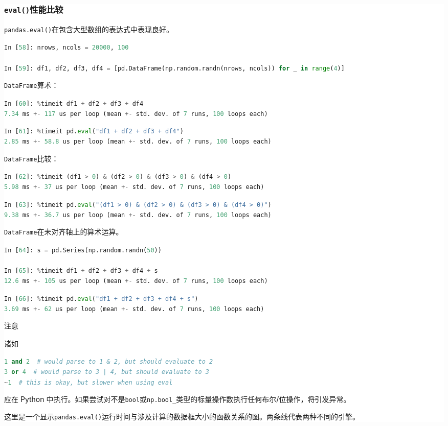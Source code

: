 ### `eval()`性能比较

`pandas.eval()`在包含大型数组的表达式中表现良好。

```py
In [58]: nrows, ncols = 20000, 100

In [59]: df1, df2, df3, df4 = [pd.DataFrame(np.random.randn(nrows, ncols)) for _ in range(4)] 
```

`DataFrame`算术：

```py
In [60]: %timeit df1 + df2 + df3 + df4
7.34 ms +- 117 us per loop (mean +- std. dev. of 7 runs, 100 loops each) 
```

```py
In [61]: %timeit pd.eval("df1 + df2 + df3 + df4")
2.85 ms +- 58.8 us per loop (mean +- std. dev. of 7 runs, 100 loops each) 
```

`DataFrame`比较：

```py
In [62]: %timeit (df1 > 0) & (df2 > 0) & (df3 > 0) & (df4 > 0)
5.98 ms +- 37 us per loop (mean +- std. dev. of 7 runs, 100 loops each) 
```

```py
In [63]: %timeit pd.eval("(df1 > 0) & (df2 > 0) & (df3 > 0) & (df4 > 0)")
9.38 ms +- 36.7 us per loop (mean +- std. dev. of 7 runs, 100 loops each) 
```

`DataFrame`在未对齐轴上的算术运算。

```py
In [64]: s = pd.Series(np.random.randn(50))

In [65]: %timeit df1 + df2 + df3 + df4 + s
12.6 ms +- 105 us per loop (mean +- std. dev. of 7 runs, 100 loops each) 
```

```py
In [66]: %timeit pd.eval("df1 + df2 + df3 + df4 + s")
3.69 ms +- 62 us per loop (mean +- std. dev. of 7 runs, 100 loops each) 
```

注意

诸如

```py
1 and 2  # would parse to 1 & 2, but should evaluate to 2
3 or 4  # would parse to 3 | 4, but should evaluate to 3
~1  # this is okay, but slower when using eval 
```

应在 Python 中执行。如果尝试对不是`bool`或`np.bool_`类型的标量操作数执行任何布尔/位操作，将引发异常。

这里是一个显示`pandas.eval()`运行时间与涉及计算的数据框大小的函数关系的图。两条线代表两种不同的引擎。
